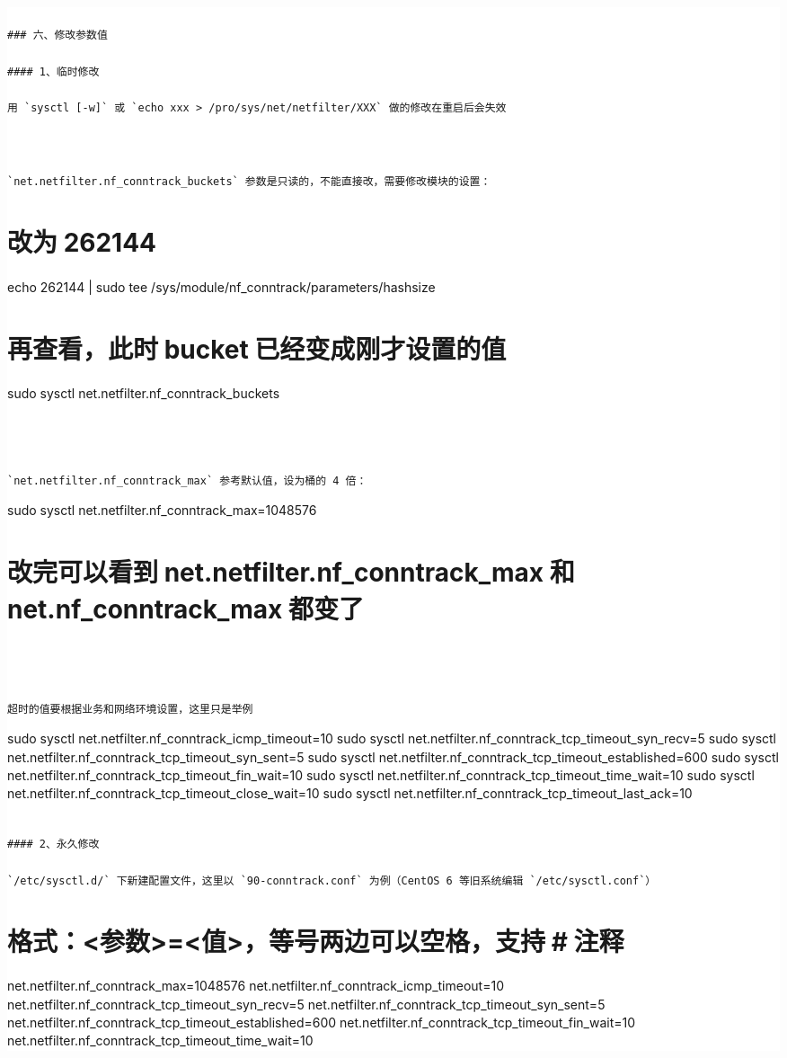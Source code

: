   ```

### 六、修改参数值

#### 1、临时修改

用 `sysctl [-w]` 或 `echo xxx > /pro/sys/net/netfilter/XXX` 做的修改在重启后会失效



`net.netfilter.nf_conntrack_buckets` 参数是只读的，不能直接改，需要修改模块的设置：

```
# 改为 262144

echo 262144 | sudo tee /sys/module/nf_conntrack/parameters/hashsize

# 再查看，此时 bucket 已经变成刚才设置的值

sudo sysctl net.netfilter.nf_conntrack_buckets
```



`net.netfilter.nf_conntrack_max` 参考默认值，设为桶的 4 倍：

```
sudo sysctl net.netfilter.nf_conntrack_max=1048576

# 改完可以看到 net.netfilter.nf_conntrack_max 和 net.nf_conntrack_max 都变了
```



超时的值要根据业务和网络环境设置，这里只是举例

```
sudo sysctl net.netfilter.nf_conntrack_icmp_timeout=10
sudo sysctl net.netfilter.nf_conntrack_tcp_timeout_syn_recv=5
sudo sysctl net.netfilter.nf_conntrack_tcp_timeout_syn_sent=5
sudo sysctl net.netfilter.nf_conntrack_tcp_timeout_established=600
sudo sysctl net.netfilter.nf_conntrack_tcp_timeout_fin_wait=10
sudo sysctl net.netfilter.nf_conntrack_tcp_timeout_time_wait=10
sudo sysctl net.netfilter.nf_conntrack_tcp_timeout_close_wait=10
sudo sysctl net.netfilter.nf_conntrack_tcp_timeout_last_ack=10
```

#### 2、永久修改

`/etc/sysctl.d/` 下新建配置文件，这里以 `90-conntrack.conf` 为例（CentOS 6 等旧系统编辑 `/etc/sysctl.conf`）

```
# 格式：<参数>=<值>，等号两边可以空格，支持 # 注释
net.netfilter.nf_conntrack_max=1048576
net.netfilter.nf_conntrack_icmp_timeout=10
net.netfilter.nf_conntrack_tcp_timeout_syn_recv=5
net.netfilter.nf_conntrack_tcp_timeout_syn_sent=5
net.netfilter.nf_conntrack_tcp_timeout_established=600
net.netfilter.nf_conntrack_tcp_timeout_fin_wait=10
net.netfilter.nf_conntrack_tcp_timeout_time_wait=10